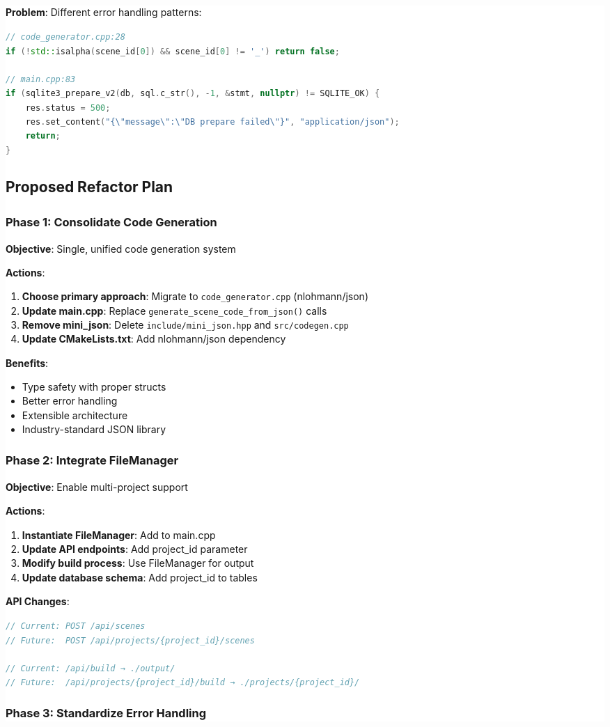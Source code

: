 **Problem**: Different error handling patterns:

```cpp
// code_generator.cpp:28
if (!std::isalpha(scene_id[0]) && scene_id[0] != '_') return false;

// main.cpp:83
if (sqlite3_prepare_v2(db, sql.c_str(), -1, &stmt, nullptr) != SQLITE_OK) {
    res.status = 500;
    res.set_content("{\"message\":\"DB prepare failed\"}", "application/json");
    return;
}
```

## Proposed Refactor Plan

### Phase 1: Consolidate Code Generation

**Objective**: Single, unified code generation system

**Actions**:

1. **Choose primary approach**: Migrate to `code_generator.cpp` (nlohmann/json)
2. **Update main.cpp**: Replace `generate_scene_code_from_json()` calls
3. **Remove mini_json**: Delete `include/mini_json.hpp` and `src/codegen.cpp`
4. **Update CMakeLists.txt**: Add nlohmann/json dependency

**Benefits**:

- Type safety with proper structs
- Better error handling
- Extensible architecture
- Industry-standard JSON library

### Phase 2: Integrate FileManager

**Objective**: Enable multi-project support

**Actions**:

1. **Instantiate FileManager**: Add to main.cpp
2. **Update API endpoints**: Add project_id parameter
3. **Modify build process**: Use FileManager for output
4. **Update database schema**: Add project_id to tables

**API Changes**:

```cpp
// Current: POST /api/scenes
// Future:  POST /api/projects/{project_id}/scenes

// Current: /api/build → ./output/
// Future:  /api/projects/{project_id}/build → ./projects/{project_id}/
```

### Phase 3: Standardize Error Handling
